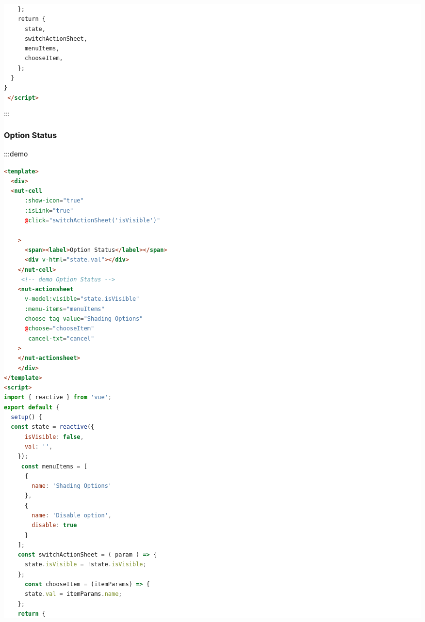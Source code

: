 ``` html
    };
    return {
      state,
      switchActionSheet,
      menuItems,
      chooseItem,
    };
  }
}
 </script>
```
:::

### Option Status

:::demo
``` html
<template>
  <div>
  <nut-cell
      :show-icon="true"
      :isLink="true"
      @click="switchActionSheet('isVisible')"
     
    >
      <span><label>Option Status</label></span>
      <div v-html="state.val"></div>
    </nut-cell>
     <!-- demo Option Status -->
    <nut-actionsheet
      v-model:visible="state.isVisible"
      :menu-items="menuItems"
      choose-tag-value="Shading Options"
      @choose="chooseItem"
       cancel-txt="cancel"
    >
    </nut-actionsheet>
    </div>
</template>
<script>
import { reactive } from 'vue';
export default {
  setup() {
  const state = reactive({
      isVisible: false,
      val: '',
    });
     const menuItems = [
      {
        name: 'Shading Options'
      },
      {
        name: 'Disable option',
        disable: true
      }
    ];
    const switchActionSheet = ( param ) => {
      state.isVisible = !state.isVisible;
    };
      const chooseItem = (itemParams) => {
      state.val = itemParams.name;
    };
    return {
```